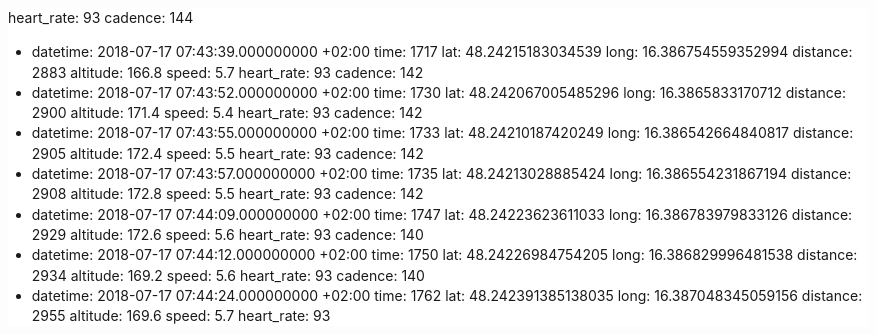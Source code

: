   heart_rate: 93
  cadence: 144
- datetime: 2018-07-17 07:43:39.000000000 +02:00
  time: 1717
  lat: 48.24215183034539
  long: 16.386754559352994
  distance: 2883
  altitude: 166.8
  speed: 5.7
  heart_rate: 93
  cadence: 142
- datetime: 2018-07-17 07:43:52.000000000 +02:00
  time: 1730
  lat: 48.242067005485296
  long: 16.3865833170712
  distance: 2900
  altitude: 171.4
  speed: 5.4
  heart_rate: 93
  cadence: 142
- datetime: 2018-07-17 07:43:55.000000000 +02:00
  time: 1733
  lat: 48.24210187420249
  long: 16.386542664840817
  distance: 2905
  altitude: 172.4
  speed: 5.5
  heart_rate: 93
  cadence: 142
- datetime: 2018-07-17 07:43:57.000000000 +02:00
  time: 1735
  lat: 48.24213028885424
  long: 16.386554231867194
  distance: 2908
  altitude: 172.8
  speed: 5.5
  heart_rate: 93
  cadence: 142
- datetime: 2018-07-17 07:44:09.000000000 +02:00
  time: 1747
  lat: 48.24223623611033
  long: 16.386783979833126
  distance: 2929
  altitude: 172.6
  speed: 5.6
  heart_rate: 93
  cadence: 140
- datetime: 2018-07-17 07:44:12.000000000 +02:00
  time: 1750
  lat: 48.24226984754205
  long: 16.386829996481538
  distance: 2934
  altitude: 169.2
  speed: 5.6
  heart_rate: 93
  cadence: 140
- datetime: 2018-07-17 07:44:24.000000000 +02:00
  time: 1762
  lat: 48.242391385138035
  long: 16.387048345059156
  distance: 2955
  altitude: 169.6
  speed: 5.7
  heart_rate: 93